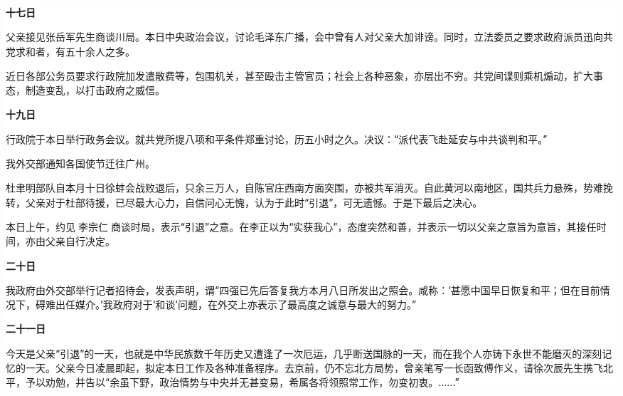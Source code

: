  </p>
 <p>
  <strong>
   十七日
  </strong>
 </p>
 <p>
  父亲接见张岳军先生商谈川局。本日中央政治会议，讨论毛泽东广播，会中曾有人对父亲大加诽谤。同时，立法委员之要求政府派员迅向共党求和者，有五十余人之多。
 </p>
 <p>
  近日各部公务员要求行政院加发遣散费等，包围机关，甚至殴击主管官员；社会上各种恶象，亦层出不穷。共党间谍则乘机煽动，扩大事态，制造变乱，以打击政府之威信。
 </p>
 <p>
  <strong>
   十九日
  </strong>
 </p>
 <p>
  行政院于本日举行政务会议。就共党所提八项和平条件郑重讨论，历五小时之久。决议：“派代表飞赴延安与中共谈判和平。”
 </p>
 <center>
  <div style="max-width: 632px;height:180px; display: none; text-align: center; margin: 0 auto; overflow: hidden;overflow-x: hidden;">
   <div id="taboola-midarticle-thumbnails" style="max-width: 632px;height:180px;overflow: hidden;overflow-x: hidden;">
   </div>
  </div>
  <div>
   <ins class="adsbygoogle" data-ad-client="ca-pub-1276641434651360" data-ad-format="fluid" data-ad-layout="in-article" data-ad-slot="5164544770" style="display:block; text-align:center;">
   </ins>
  </div>
 </center>
 <p>
  我外交部通知各国使节迁往广州。
 </p>
 <p>
  杜聿明部队自本月十日徐蚌会战败退后，只余三万人，自陈官庄西南方面突围，亦被共军消灭。自此黄河以南地区，国共兵力悬殊，势难挽转，父亲对于杜部待援，已尽最大心力，自信问心无愧，认为于此时“引退”，可无遗憾。于是下最后之决心。
 </p>
 <p>
  本日上午，约见
  <span href="https://www.secretchina.com/news/gb/tag/李宗仁" target="_blank">
   李宗仁
  </span>
  商谈时局，表示“引退”之意。在李正以为“实获我心”，态度突然和善，并表示一切以父亲之意旨为意旨，其接任时间，亦由父亲自行决定。
 </p>
 <p>
  <strong>
   二十日
  </strong>
 </p>
 <p>
  我政府由外交部举行记者招待会，发表声明，谓“四强已先后答复我方本月八日所发出之照会。咸称：‘甚愿中国早日恢复和平；但在目前情况下，碍难出任媒介。’我政府对于‘和谈’问题，在外交上亦表示了最高度之诚意与最大的努力。”
 </p>
 <p>
  <strong>
   二十一日
  </strong>
 </p>
 <p>
  今天是父亲“引退”的一天，也就是中华民族数千年历史又遭逢了一次厄运，几乎断送国脉的一天，而在我个人亦铸下永世不能磨灭的深刻记忆的一天。父亲今日凌晨即起，拟定本日工作及各种准备程序。去京前，仍不忘北方局势，曾亲笔写一长函致傅作义，请徐次辰先生携飞北平，予以劝勉，并告以“余虽下野，政治情势与中央并无甚变易，希属各将领照常工作，勿变初衷。……”